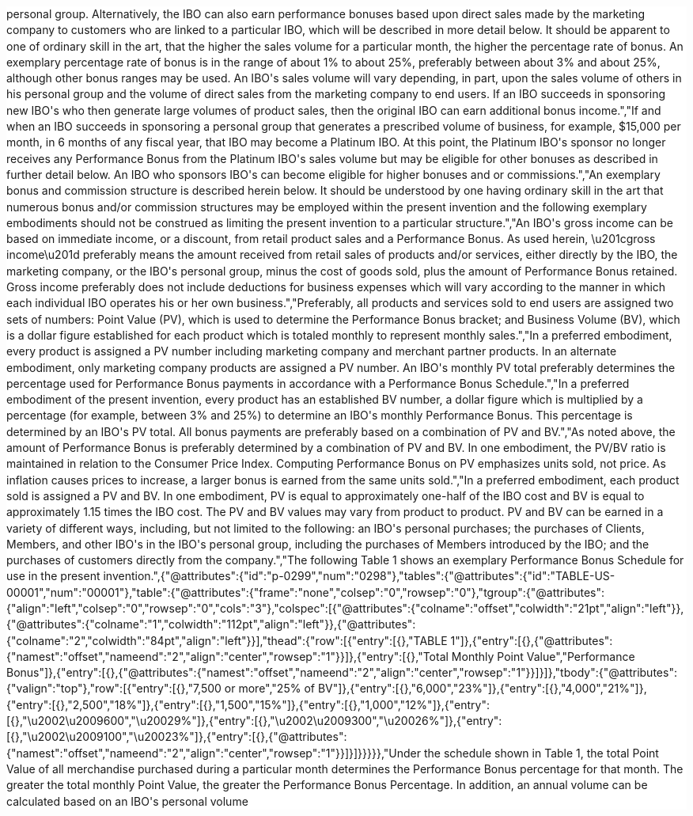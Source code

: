 personal group. Alternatively, the IBO can also earn performance bonuses based upon direct sales made by the marketing company to customers who are linked to a particular IBO, which will be described in more detail below. It should be apparent to one of ordinary skill in the art, that the higher the sales volume for a particular month, the higher the percentage rate of bonus. An exemplary percentage rate of bonus is in the range of about 1% to about 25%, preferably between about 3% and about 25%, although other bonus ranges may be used. An IBO's sales volume will vary depending, in part, upon the sales volume of others in his personal group and the volume of direct sales from the marketing company to end users. If an IBO succeeds in sponsoring new IBO's who then generate large volumes of product sales, then the original IBO can earn additional bonus income.","If and when an IBO succeeds in sponsoring a personal group that generates a prescribed volume of business, for example, $15,000 per month, in 6 months of any fiscal year, that IBO may become a Platinum IBO. At this point, the Platinum IBO's sponsor no longer receives any Performance Bonus from the Platinum IBO's sales volume but may be eligible for other bonuses as described in further detail below. An IBO who sponsors IBO's can become eligible for higher bonuses and or commissions.","An exemplary bonus and commission structure is described herein below. It should be understood by one having ordinary skill in the art that numerous bonus and\/or commission structures may be employed within the present invention and the following exemplary embodiments should not be construed as limiting the present invention to a particular structure.","An IBO's gross income can be based on immediate income, or a discount, from retail product sales and a Performance Bonus. As used herein, \u201cgross income\u201d preferably means the amount received from retail sales of products and\/or services, either directly by the IBO, the marketing company, or the IBO's personal group, minus the cost of goods sold, plus the amount of Performance Bonus retained. Gross income preferably does not include deductions for business expenses which will vary according to the manner in which each individual IBO operates his or her own business.","Preferably, all products and services sold to end users are assigned two sets of numbers: Point Value (PV), which is used to determine the Performance Bonus bracket; and Business Volume (BV), which is a dollar figure established for each product which is totaled monthly to represent monthly sales.","In a preferred embodiment, every product is assigned a PV number including marketing company and merchant partner products. In an alternate embodiment, only marketing company products are assigned a PV number. An IBO's monthly PV total preferably determines the percentage used for Performance Bonus payments in accordance with a Performance Bonus Schedule.","In a preferred embodiment of the present invention, every product has an established BV number, a dollar figure which is multiplied by a percentage (for example, between 3% and 25%) to determine an IBO's monthly Performance Bonus. This percentage is determined by an IBO's PV total. All bonus payments are preferably based on a combination of PV and BV.","As noted above, the amount of Performance Bonus is preferably determined by a combination of PV and BV. In one embodiment, the PV\/BV ratio is maintained in relation to the Consumer Price Index. Computing Performance Bonus on PV emphasizes units sold, not price. As inflation causes prices to increase, a larger bonus is earned from the same units sold.","In a preferred embodiment, each product sold is assigned a PV and BV. In one embodiment, PV is equal to approximately one-half of the IBO cost and BV is equal to approximately 1.15 times the IBO cost. The PV and BV values may vary from product to product. PV and BV can be earned in a variety of different ways, including, but not limited to the following: an IBO's personal purchases; the purchases of Clients, Members, and other IBO's in the IBO's personal group, including the purchases of Members introduced by the IBO; and the purchases of customers directly from the company.","The following Table 1 shows an exemplary Performance Bonus Schedule for use in the present invention.",{"@attributes":{"id":"p-0299","num":"0298"},"tables":{"@attributes":{"id":"TABLE-US-00001","num":"00001"},"table":{"@attributes":{"frame":"none","colsep":"0","rowsep":"0"},"tgroup":{"@attributes":{"align":"left","colsep":"0","rowsep":"0","cols":"3"},"colspec":[{"@attributes":{"colname":"offset","colwidth":"21pt","align":"left"}},{"@attributes":{"colname":"1","colwidth":"112pt","align":"left"}},{"@attributes":{"colname":"2","colwidth":"84pt","align":"left"}}],"thead":{"row":[{"entry":[{},"TABLE 1"]},{"entry":[{},{"@attributes":{"namest":"offset","nameend":"2","align":"center","rowsep":"1"}}]},{"entry":[{},"Total Monthly Point Value","Performance Bonus"]},{"entry":[{},{"@attributes":{"namest":"offset","nameend":"2","align":"center","rowsep":"1"}}]}]},"tbody":{"@attributes":{"valign":"top"},"row":[{"entry":[{},"7,500 or more","25% of BV"]},{"entry":[{},"6,000","23%"]},{"entry":[{},"4,000","21%"]},{"entry":[{},"2,500","18%"]},{"entry":[{},"1,500","15%"]},{"entry":[{},"1,000","12%"]},{"entry":[{},"\u2002\u2009600","\u20029%"]},{"entry":[{},"\u2002\u2009300","\u20026%"]},{"entry":[{},"\u2002\u2009100","\u20023%"]},{"entry":[{},{"@attributes":{"namest":"offset","nameend":"2","align":"center","rowsep":"1"}}]}]}}}}},"Under the schedule shown in Table 1, the total Point Value of all merchandise purchased during a particular month determines the Performance Bonus percentage for that month. The greater the total monthly Point Value, the greater the Performance Bonus Percentage. In addition, an annual volume can be calculated based on an IBO's personal volume